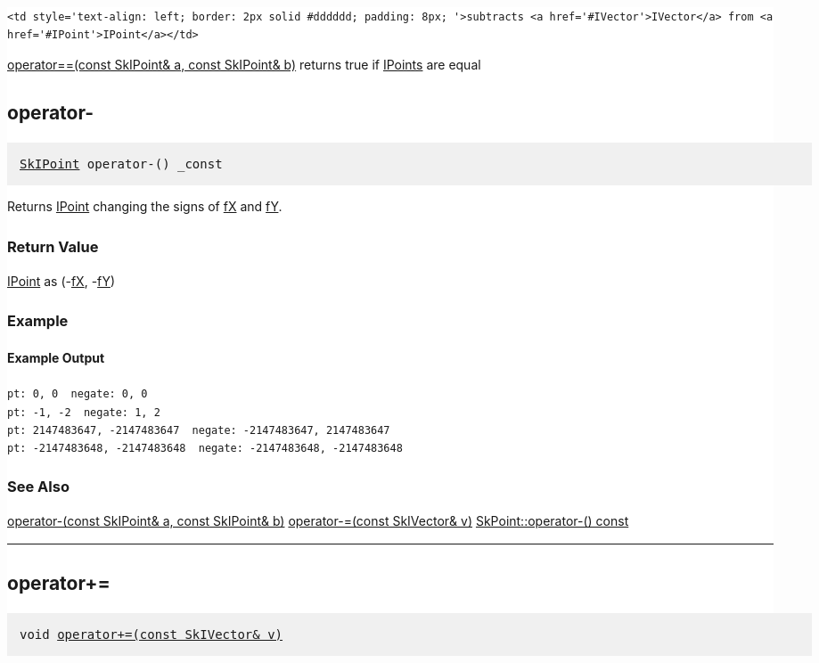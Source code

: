     <td style='text-align: left; border: 2px solid #dddddd; padding: 8px; '>subtracts <a href='#IVector'>IVector</a> from <a href='#IPoint'>IPoint</a></td>
  </tr>
  <tr>
    <td style='text-align: left; border: 2px solid #dddddd; padding: 8px; '><a href='#SkIPoint_equal_operator'>operator==(const SkIPoint& a, const SkIPoint& b)</a></td>
    <td style='text-align: left; border: 2px solid #dddddd; padding: 8px; '>returns true if <a href='#IPoint'>IPoints</a> are equal</td>
  </tr>
</table>

<a name='SkIPoint_minus_operator'></a>
## operator-

<pre style="padding: 1em 1em 1em 1em; width: 62.5em;background-color: #f0f0f0">
<a href='#SkIPoint'>SkIPoint</a> operator-() _const
</pre>

Returns <a href='#IPoint'>IPoint</a> changing the signs of <a href='#SkIPoint_fX'>fX</a> and <a href='#SkIPoint_fY'>fY</a>.

### Return Value

<a href='#IPoint'>IPoint</a> as (-<a href='#SkIPoint_fX'>fX</a>, -<a href='#SkIPoint_fY'>fY</a>)

### Example

<div><fiddle-embed name="b30d4780475d113a7fed3637af7f0db1">

#### Example Output

~~~~
pt: 0, 0  negate: 0, 0
pt: -1, -2  negate: 1, 2
pt: 2147483647, -2147483647  negate: -2147483647, 2147483647
pt: -2147483648, -2147483648  negate: -2147483648, -2147483648
~~~~

</fiddle-embed></div>

### See Also

<a href='#SkIPoint_subtract_operator'>operator-(const SkIPoint& a, const SkIPoint& b)</a> <a href='#SkIPoint_subtractfrom_operator'>operator-=(const SkIVector& v)</a> <a href='SkPoint_Reference#SkPoint_minus_operator'>SkPoint::operator-() const</a>

---

<a name='SkIPoint_addto_operator'></a>
## operator+=

<pre style="padding: 1em 1em 1em 1em; width: 62.5em;background-color: #f0f0f0">
void <a href='#SkIPoint_addto_operator'>operator+=(const SkIVector& v)</a>
</pre>

